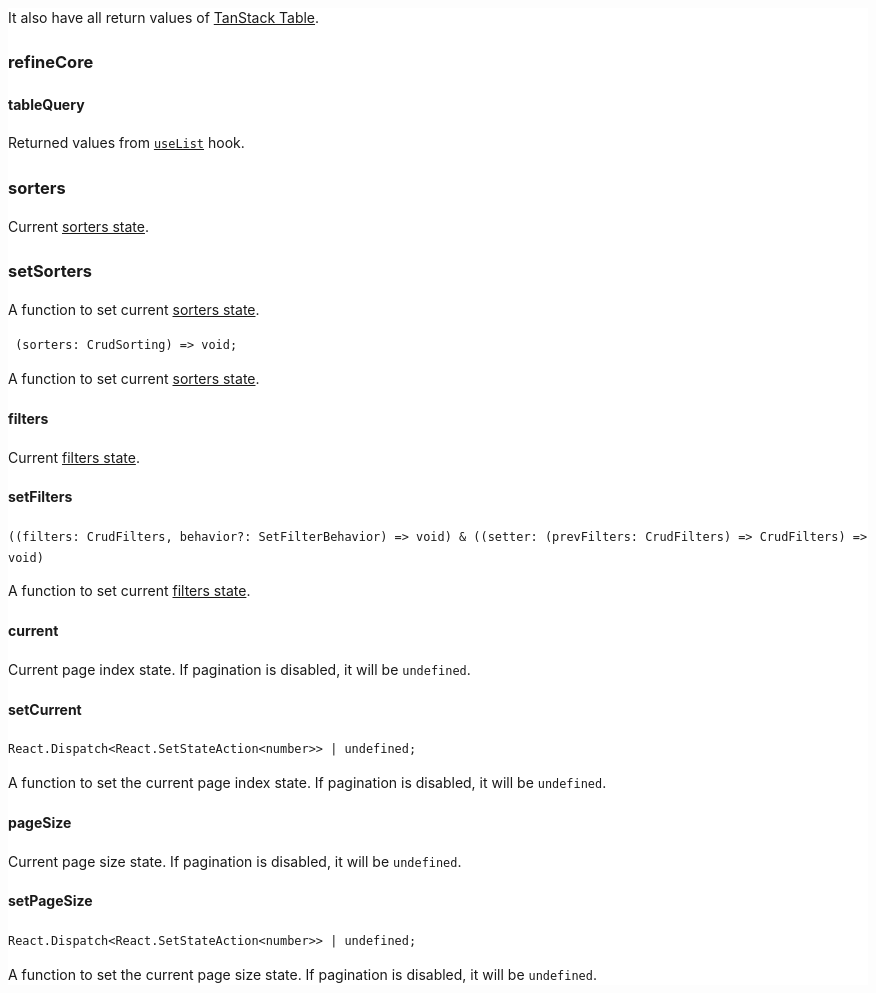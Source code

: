 It also have all return values of [TanStack Table](https://tanstack.com/table/v8/docs/api/core/table#options).

### refineCore

#### tableQuery

Returned values from [`useList`](/docs/data/hooks/use-list) hook.

### sorters

Current [sorters state][crudsorting].

### setSorters

A function to set current [sorters state][crudsorting].

```tsx
 (sorters: CrudSorting) => void;
```

A function to set current [sorters state][crudsorting].

#### filters

Current [filters state][crudfilters].

#### setFilters

```tsx
((filters: CrudFilters, behavior?: SetFilterBehavior) => void) & ((setter: (prevFilters: CrudFilters) => CrudFilters) => void)
```

A function to set current [filters state][crudfilters].

#### current

Current page index state. If pagination is disabled, it will be `undefined`.

#### setCurrent

```tsx
React.Dispatch<React.SetStateAction<number>> | undefined;
```

A function to set the current page index state. If pagination is disabled, it will be `undefined`.

#### pageSize

Current page size state. If pagination is disabled, it will be `undefined`.

#### setPageSize

```tsx
React.Dispatch<React.SetStateAction<number>> | undefined;
```

A function to set the current page size state. If pagination is disabled, it will be `undefined`.


[tanstack-table]: https://tanstack.com/table/v8
[refine-react-table]: https://github.com/refinedev/refine/tree/master/packages/react-table
[use-table-core]: /docs/data/hooks/use-table
[baserecord]: /docs/core/interface-references#baserecord
[httperror]: /docs/core/interface-references#httperror
[syncwithlocationparams]: /docs/core/interface-references#syncwithlocationparams
[notification-provider]: /docs/notification/notification-provider
[crudsorting]: /docs/core/interface-references#crudsorting
[crudfilters]: /docs/core/interface-references#crudfilters
[Refine swl]: /docs/core/refine-component#syncwithlocation
